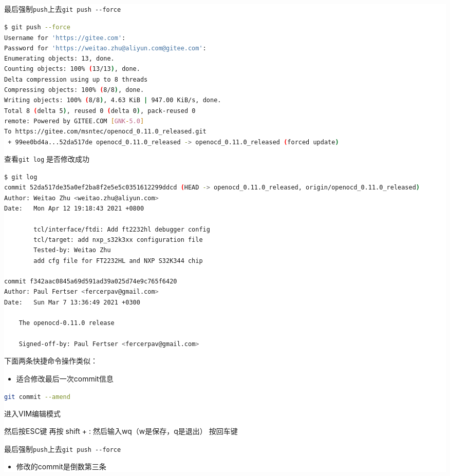 最后强制`push`上去`git push --force`

```bash
$ git push --force
Username for 'https://gitee.com':
Password for 'https://weitao.zhu@aliyun.com@gitee.com':
Enumerating objects: 13, done.
Counting objects: 100% (13/13), done.
Delta compression using up to 8 threads
Compressing objects: 100% (8/8), done.
Writing objects: 100% (8/8), 4.63 KiB | 947.00 KiB/s, done.
Total 8 (delta 5), reused 0 (delta 0), pack-reused 0
remote: Powered by GITEE.COM [GNK-5.0]
To https://gitee.com/msntec/openocd_0.11.0_released.git
 + 99ee0bd4a...52da517de openocd_0.11.0_released -> openocd_0.11.0_released (forced update)
```

查看`git log` 是否修改成功

```bash
$ git log
commit 52da517de35a0ef2ba8f2e5e5c0351612299ddcd (HEAD -> openocd_0.11.0_released, origin/openocd_0.11.0_released)
Author: Weitao Zhu <weitao.zhu@aliyun.com>
Date:   Mon Apr 12 19:18:43 2021 +0800

        tcl/interface/ftdi: Add ft2232hl debugger config
        tcl/target: add nxp_s32k3xx configuration file
        Tested-by: Weitao Zhu
        add cfg file for FT2232HL and NXP S32K344 chip

commit f342aac0845a69d591ad39a025d74e9c765f6420
Author: Paul Fertser <fercerpav@gmail.com>
Date:   Sun Mar 7 13:36:49 2021 +0300

    The openocd-0.11.0 release

    Signed-off-by: Paul Fertser <fercerpav@gmail.com>
```



下面两条快捷命令操作类似：

- 适合修改最后一次commit信息

```bash
git commit --amend
```

进入VIM编辑模式

然后按ESC键 再按 shift + : 然后输入wq（w是保存，q是退出） 按回车键

最后强制`push`上去`git push --force`



- 修改的commit是倒数第三条
